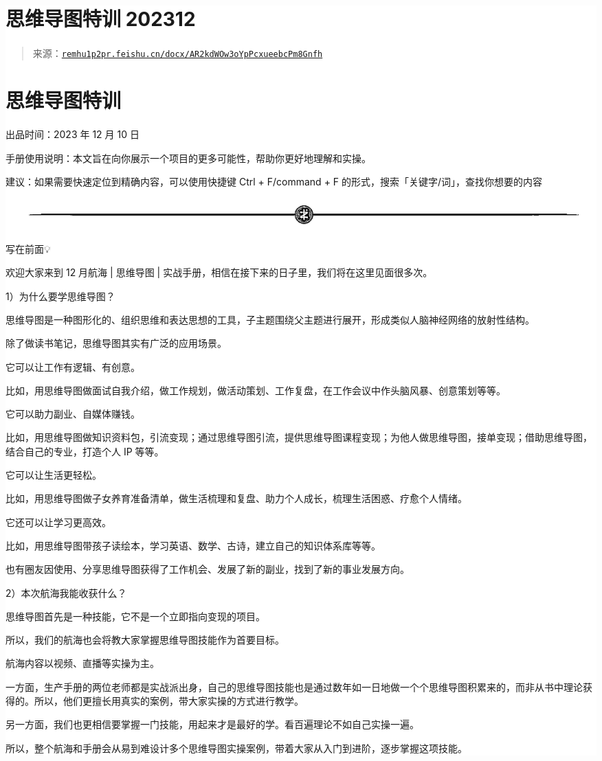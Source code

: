 # 思维导图特训 202312

> 来源：[`remhu1p2pr.feishu.cn/docx/AR2kdWOw3oYpPcxueebcPm8Gnfh`](https://remhu1p2pr.feishu.cn/docx/AR2kdWOw3oYpPcxueebcPm8Gnfh)

# 思维导图特训

出品时间：2023 年 12 月 10 日

手册使用说明：本文旨在向你展示一个项目的更多可能性，帮助你更好地理解和实操。

建议：如果需要快速定位到精确内容，可以使用快捷键 Ctrl + F/command + F 的形式，搜索「关键字/词」，查找你想要的内容

![](img/07f53e445ed631acab0a1e1e91c8bda5.png)

写在前面💡

欢迎大家来到 12 月航海 | 思维导图 | 实战手册，相信在接下来的日子里，我们将在这里见面很多次。

1）为什么要学思维导图？

思维导图是一种图形化的、组织思维和表达思想的工具，子主题围绕父主题进行展开，形成类似人脑神经网络的放射性结构。

除了做读书笔记，思维导图其实有广泛的应用场景。

它可以让工作有逻辑、有创意。

比如，用思维导图做面试自我介绍，做工作规划，做活动策划、工作复盘，在工作会议中作头脑风暴、创意策划等等。

它可以助力副业、自媒体赚钱。

比如，用思维导图做知识资料包，引流变现；通过思维导图引流，提供思维导图课程变现；为他人做思维导图，接单变现；借助思维导图，结合自己的专业，打造个人 IP 等等。

它可以让生活更轻松。

比如，用思维导图做子女养育准备清单，做生活梳理和复盘、助力个人成长，梳理生活困惑、疗愈个人情绪。

它还可以让学习更高效。

比如，用思维导图带孩子读绘本，学习英语、数学、古诗，建立自己的知识体系库等等。

也有圈友因使用、分享思维导图获得了工作机会、发展了新的副业，找到了新的事业发展方向。

2）本次航海我能收获什么？

思维导图首先是一种技能，它不是一个立即指向变现的项目。

所以，我们的航海也会将教大家掌握思维导图技能作为首要目标。

航海内容以视频、直播等实操为主。

一方面，生产手册的两位老师都是实战派出身，自己的思维导图技能也是通过数年如一日地做一个个思维导图积累来的，而非从书中理论获得的。所以，他们更擅长用真实的案例，带大家实操的方式进行教学。

另一方面，我们也更相信要掌握一门技能，用起来才是最好的学。看百遍理论不如自己实操一遍。

所以，整个航海和手册会从易到难设计多个思维导图实操案例，带着大家从入门到进阶，逐步掌握这项技能。
